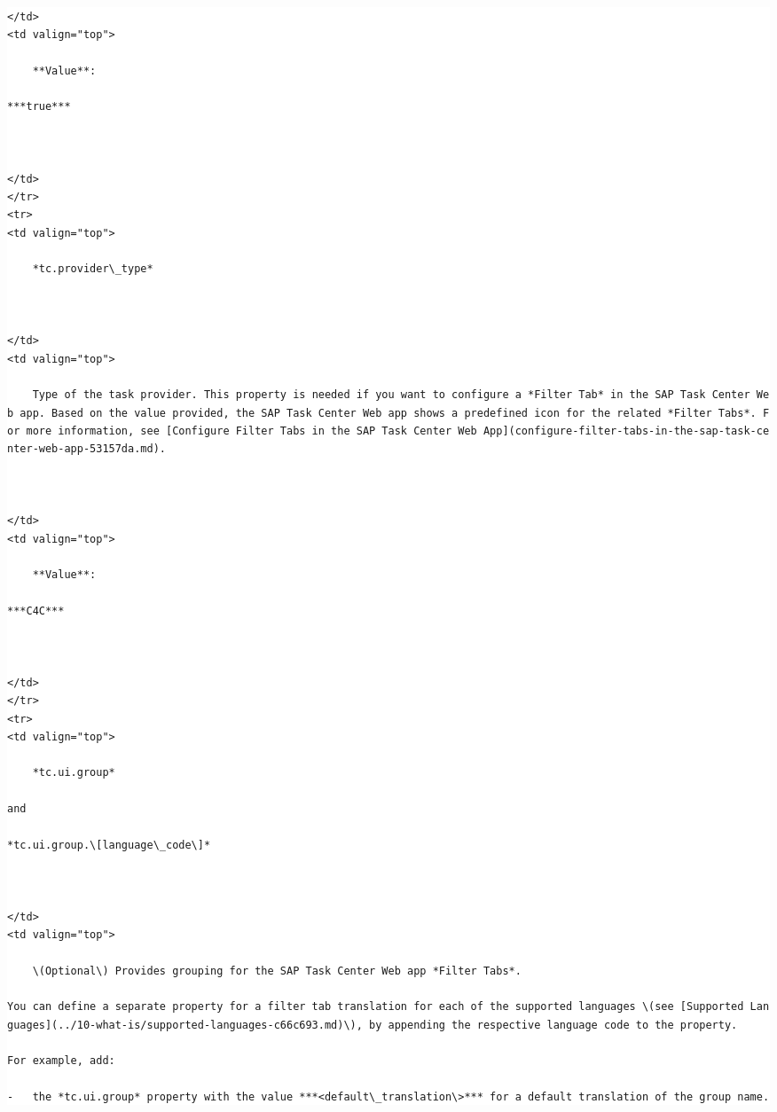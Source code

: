 
    
    </td>
    <td valign="top">
    
        **Value**:

    ***true***


    
    </td>
    </tr>
    <tr>
    <td valign="top">
    
        *tc.provider\_type*


    
    </td>
    <td valign="top">
    
        Type of the task provider. This property is needed if you want to configure a *Filter Tab* in the SAP Task Center Web app. Based on the value provided, the SAP Task Center Web app shows a predefined icon for the related *Filter Tabs*. For more information, see [Configure Filter Tabs in the SAP Task Center Web App](configure-filter-tabs-in-the-sap-task-center-web-app-53157da.md). 


    
    </td>
    <td valign="top">
    
        **Value**:

    ***C4C***


    
    </td>
    </tr>
    <tr>
    <td valign="top">
    
        *tc.ui.group*

    and

    *tc.ui.group.\[language\_code\]*


    
    </td>
    <td valign="top">
    
        \(Optional\) Provides grouping for the SAP Task Center Web app *Filter Tabs*.

    You can define a separate property for a filter tab translation for each of the supported languages \(see [Supported Languages](../10-what-is/supported-languages-c66c693.md)\), by appending the respective language code to the property.

    For example, add:

    -   the *tc.ui.group* property with the value ***<default\_translation\>*** for a default translation of the group name.
